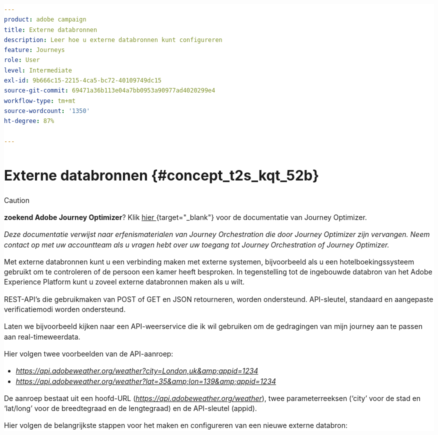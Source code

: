 ```yaml
---
product: adobe campaign
title: Externe databronnen
description: Leer hoe u externe databronnen kunt configureren
feature: Journeys
role: User
level: Intermediate
exl-id: 9b666c15-2215-4ca5-bc72-40109749dc15
source-git-commit: 69471a36b113e04a7bb0953a90977ad4020299e4
workflow-type: tm+mt
source-wordcount: '1350'
ht-degree: 87%

---
```


# Externe databronnen {#concept_t2s_kqt_52b}


>[!CAUTION]
>
>**zoekend Adobe Journey Optimizer**? Klik [&#x200B; hier &#x200B;](https://experienceleague.adobe.com/nl/docs/journey-optimizer/using/ajo-home){target="_blank"} voor de documentatie van Journey Optimizer.
>
>
>_Deze documentatie verwijst naar erfenismaterialen van Journey Orchestration die door Journey Optimizer zijn vervangen. Neem contact op met uw accountteam als u vragen hebt over uw toegang tot Journey Orchestration of Journey Optimizer._


Met externe databronnen kunt u een verbinding maken met externe systemen, bijvoorbeeld als u een hotelboekingssysteem gebruikt om te controleren of de persoon een kamer heeft besproken. In tegenstelling tot de ingebouwde databron van het Adobe Experience Platform kunt u zoveel externe databronnen maken als u wilt.

REST-API’s die gebruikmaken van POST of GET en JSON retourneren, worden ondersteund. API-sleutel, standaard en aangepaste verificatiemodi worden ondersteund.

Laten we bijvoorbeeld kijken naar een API-weerservice die ik wil gebruiken om de gedragingen van mijn journey aan te passen aan real-timeweerdata.

Hier volgen twee voorbeelden van de API-aanroep:

* _https://api.adobeweather.org/weather?city=London,uk&amp;appid=1234_
* _https://api.adobeweather.org/weather?lat=35&amp;lon=139&amp;appid=1234_

De aanroep bestaat uit een hoofd-URL (_https://api.adobeweather.org/weather_), twee parameterreeksen (‘city’ voor de stad en ‘lat/long’ voor de breedtegraad en de lengtegraad) en de API-sleutel (appid).

Hier volgen de belangrijkste stappen voor het maken en configureren van een nieuwe externe databron:
